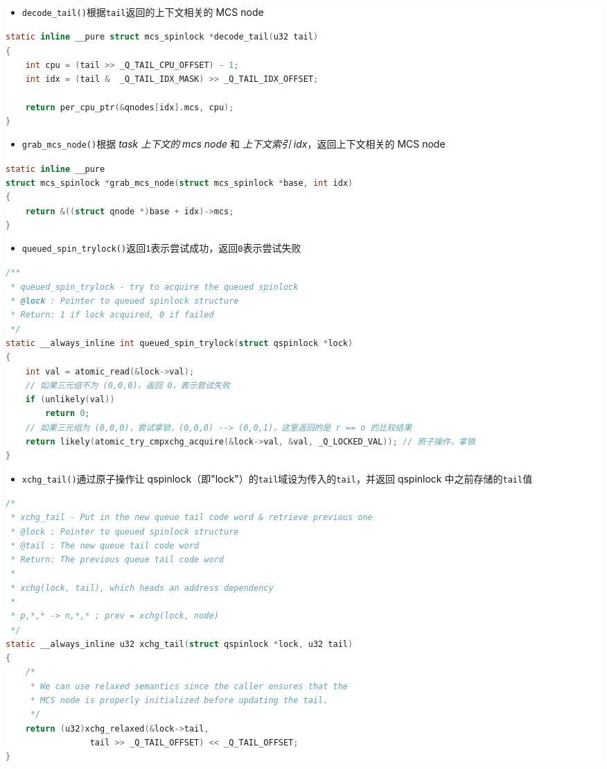 * `decode_tail()`根据`tail`返回的上下文相关的 MCS node

```c
static inline __pure struct mcs_spinlock *decode_tail(u32 tail)
{
    int cpu = (tail >> _Q_TAIL_CPU_OFFSET) - 1;
    int idx = (tail &  _Q_TAIL_IDX_MASK) >> _Q_TAIL_IDX_OFFSET;

    return per_cpu_ptr(&qnodes[idx].mcs, cpu);
}
```

* `grab_mcs_node()`根据 *task 上下文的 mcs node* 和 *上下文索引 idx*，返回上下文相关的 MCS node

```c
static inline __pure
struct mcs_spinlock *grab_mcs_node(struct mcs_spinlock *base, int idx)
{
    return &((struct qnode *)base + idx)->mcs;
}
```

* `queued_spin_trylock()`返回`1`表示尝试成功，返回`0`表示尝试失败

```c
/**
 * queued_spin_trylock - try to acquire the queued spinlock
 * @lock : Pointer to queued spinlock structure
 * Return: 1 if lock acquired, 0 if failed
 */
static __always_inline int queued_spin_trylock(struct qspinlock *lock)
{
    int val = atomic_read(&lock->val);
    // 如果三元组不为 (0,0,0)，返回 0，表示尝试失败
    if (unlikely(val))
        return 0;
    // 如果三元组为 (0,0,0)，尝试拿锁，(0,0,0) --> (0,0,1)，这里返回的是 r == o 的比较结果
    return likely(atomic_try_cmpxchg_acquire(&lock->val, &val, _Q_LOCKED_VAL)); // 原子操作，拿锁
}
```

* `xchg_tail()`通过原子操作让 qspinlock（即"lock"）的`tail`域设为传入的`tail`，并返回 qspinlock 中之前存储的`tail`值

```c
/*
 * xchg_tail - Put in the new queue tail code word & retrieve previous one
 * @lock : Pointer to queued spinlock structure
 * @tail : The new queue tail code word
 * Return: The previous queue tail code word
 *
 * xchg(lock, tail), which heads an address dependency
 *
 * p,*,* -> n,*,* ; prev = xchg(lock, node)
 */
static __always_inline u32 xchg_tail(struct qspinlock *lock, u32 tail)
{
    /*
     * We can use relaxed semantics since the caller ensures that the
     * MCS node is properly initialized before updating the tail.
     */
    return (u32)xchg_relaxed(&lock->tail,
                 tail >> _Q_TAIL_OFFSET) << _Q_TAIL_OFFSET;
}
```
